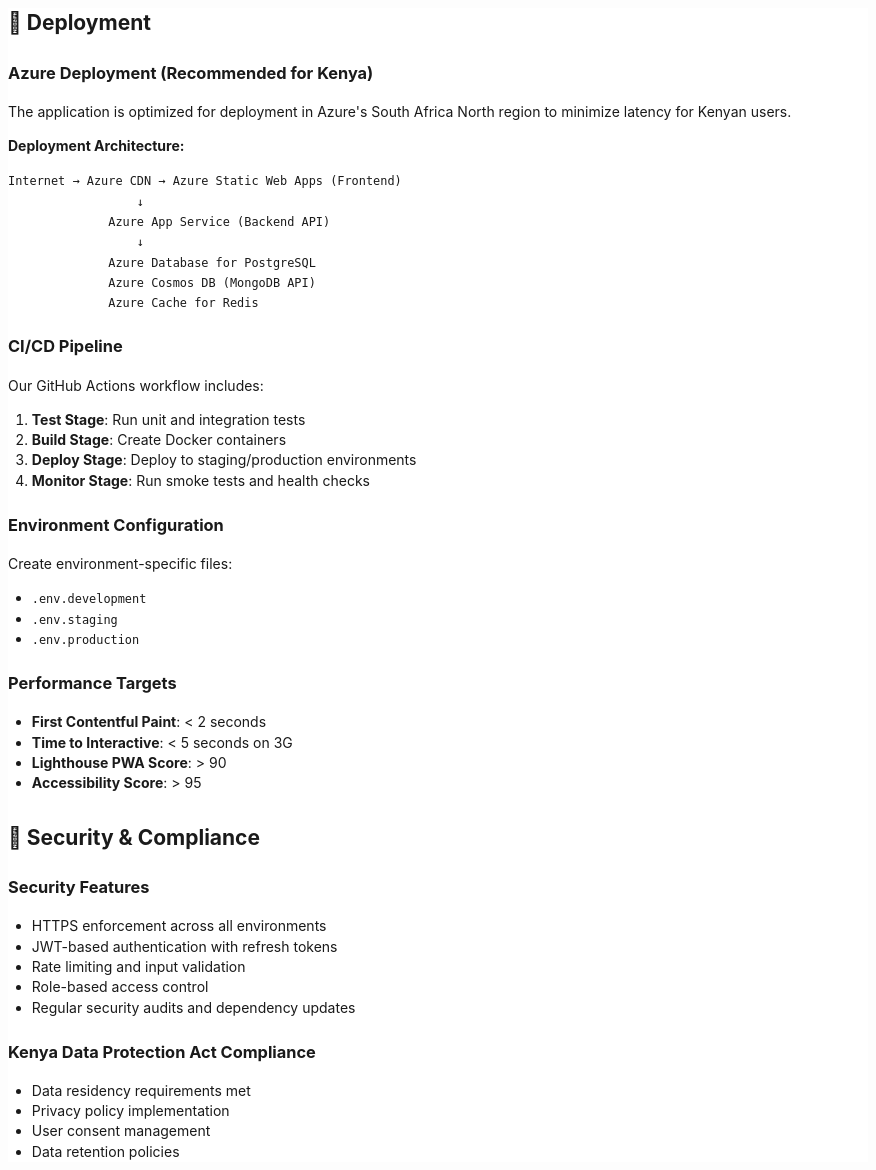 ## 🚀 Deployment

### Azure Deployment (Recommended for Kenya)

The application is optimized for deployment in Azure's South Africa North region to minimize latency for Kenyan users.

**Deployment Architecture:**
```
Internet → Azure CDN → Azure Static Web Apps (Frontend)
                  ↓
              Azure App Service (Backend API)
                  ↓
              Azure Database for PostgreSQL
              Azure Cosmos DB (MongoDB API)
              Azure Cache for Redis
```

### CI/CD Pipeline

Our GitHub Actions workflow includes:

1. **Test Stage**: Run unit and integration tests
2. **Build Stage**: Create Docker containers
3. **Deploy Stage**: Deploy to staging/production environments
4. **Monitor Stage**: Run smoke tests and health checks

### Environment Configuration

Create environment-specific files:
- `.env.development`
- `.env.staging`
- `.env.production`

### Performance Targets

- **First Contentful Paint**: < 2 seconds
- **Time to Interactive**: < 5 seconds on 3G
- **Lighthouse PWA Score**: > 90
- **Accessibility Score**: > 95

## 🔐 Security & Compliance

### Security Features
- HTTPS enforcement across all environments
- JWT-based authentication with refresh tokens
- Rate limiting and input validation
- Role-based access control
- Regular security audits and dependency updates

### Kenya Data Protection Act Compliance
- Data residency requirements met
- Privacy policy implementation
- User consent management
- Data retention policies
